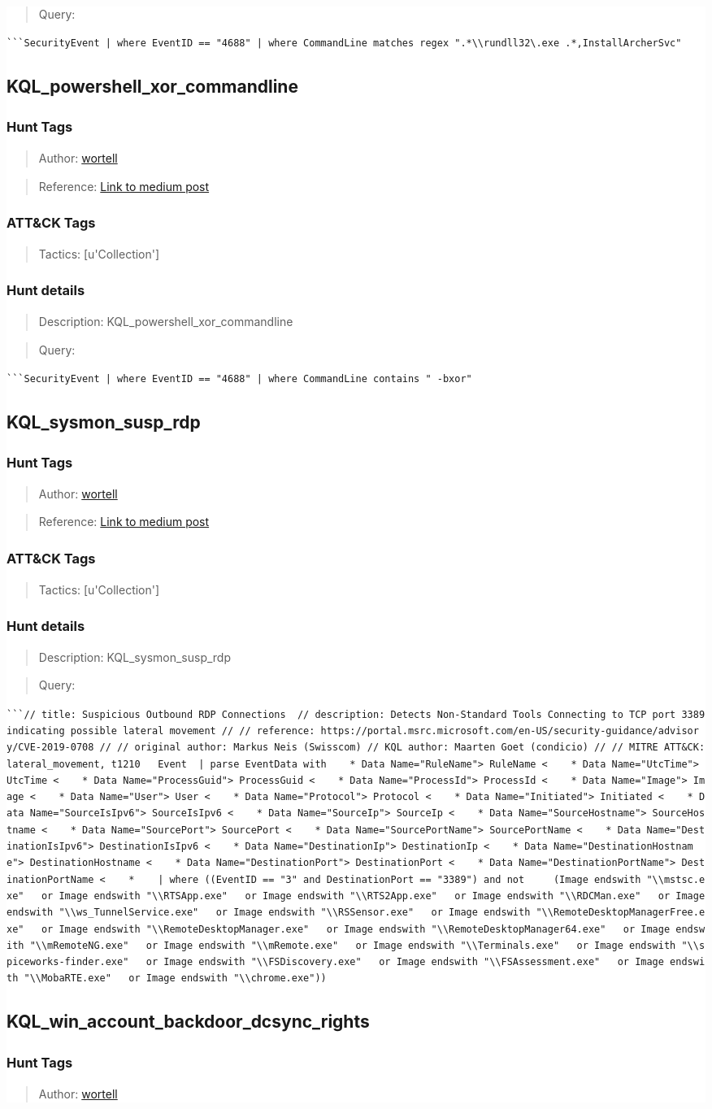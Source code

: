 > Query:

```t
```SecurityEvent | where EventID == "4688" | where CommandLine matches regex ".*\\rundll32\.exe .*,InstallArcherSvc"
```

## KQL_powershell_xor_commandline
### Hunt Tags

> Author: [wortell](https://www.metsys.fr/)

> Reference: [Link to medium post](https://raw.githubusercontent.com/wortell/KQL/master/KQL_powershell_xor_commandline.txt)

### ATT&CK Tags

> Tactics: [u'Collection']

### Hunt details

> Description: KQL_powershell_xor_commandline

> Query:

```t
```SecurityEvent | where EventID == "4688" | where CommandLine contains " -bxor"
```

## KQL_sysmon_susp_rdp
### Hunt Tags

> Author: [wortell](https://www.metsys.fr/)

> Reference: [Link to medium post](https://raw.githubusercontent.com/wortell/KQL/master/KQL_sysmon_susp_rdp.txt)

### ATT&CK Tags

> Tactics: [u'Collection']

### Hunt details

> Description: KQL_sysmon_susp_rdp

> Query:

```t
```// title: Suspicious Outbound RDP Connections  // description: Detects Non-Standard Tools Connecting to TCP port 3389 indicating possible lateral movement // // reference: https://portal.msrc.microsoft.com/en-US/security-guidance/advisory/CVE-2019-0708 // // original author: Markus Neis (Swisscom) // KQL author: Maarten Goet (condicio) // // MITRE ATT&CK: lateral_movement, t1210   Event  | parse EventData with    * Data Name="RuleName"> RuleName <    * Data Name="UtcTime"> UtcTime <    * Data Name="ProcessGuid"> ProcessGuid <    * Data Name="ProcessId"> ProcessId <    * Data Name="Image"> Image <    * Data Name="User"> User <    * Data Name="Protocol"> Protocol <    * Data Name="Initiated"> Initiated <    * Data Name="SourceIsIpv6"> SourceIsIpv6 <    * Data Name="SourceIp"> SourceIp <    * Data Name="SourceHostname"> SourceHostname <    * Data Name="SourcePort"> SourcePort <    * Data Name="SourcePortName"> SourcePortName <    * Data Name="DestinationIsIpv6"> DestinationIsIpv6 <    * Data Name="DestinationIp"> DestinationIp <    * Data Name="DestinationHostname"> DestinationHostname <    * Data Name="DestinationPort"> DestinationPort <    * Data Name="DestinationPortName"> DestinationPortName <    *    | where ((EventID == "3" and DestinationPort == "3389") and not     (Image endswith "\\mstsc.exe"   or Image endswith "\\RTSApp.exe"   or Image endswith "\\RTS2App.exe"   or Image endswith "\\RDCMan.exe"   or Image endswith "\\ws_TunnelService.exe"   or Image endswith "\\RSSensor.exe"   or Image endswith "\\RemoteDesktopManagerFree.exe"   or Image endswith "\\RemoteDesktopManager.exe"   or Image endswith "\\RemoteDesktopManager64.exe"   or Image endswith "\\mRemoteNG.exe"   or Image endswith "\\mRemote.exe"   or Image endswith "\\Terminals.exe"   or Image endswith "\\spiceworks-finder.exe"   or Image endswith "\\FSDiscovery.exe"   or Image endswith "\\FSAssessment.exe"   or Image endswith "\\MobaRTE.exe"   or Image endswith "\\chrome.exe"))
```

## KQL_win_account_backdoor_dcsync_rights
### Hunt Tags

> Author: [wortell](https://www.metsys.fr/)
